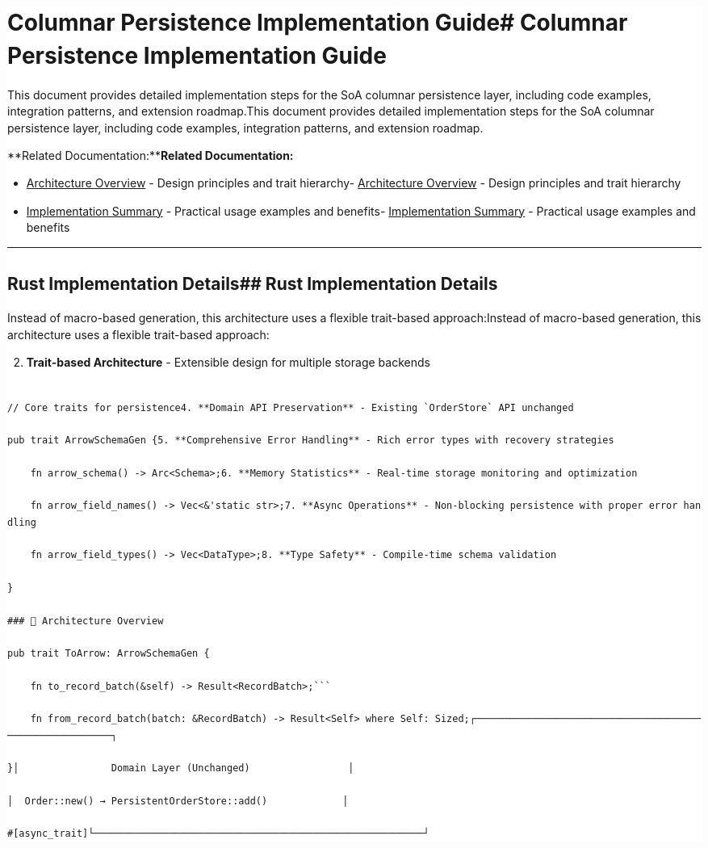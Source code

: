 # Columnar Persistence Implementation Guide# Columnar Persistence Implementation Guide



This document provides detailed implementation steps for the SoA columnar persistence layer, including code examples, integration patterns, and extension roadmap.This document provides detailed implementation steps for the SoA columnar persistence layer, including code examples, integration patterns, and extension roadmap.



**Related Documentation:****Related Documentation:**

- [Architecture Overview](columnar_persistence_architecture.md) - Design principles and trait hierarchy- [Architecture Overview](columnar_persistence_architecture.md) - Design principles and trait hierarchy

- [Implementation Summary](COLUMNAR_PERSISTENCE_SUMMARY.md) - Practical usage examples and benefits- [Implementation Summary](COLUMNAR_PERSISTENCE_SUMMARY.md) - Practical usage examples and benefits



------



## Rust Implementation Details## Rust Implementation Details



Instead of macro-based generation, this architecture uses a flexible trait-based approach:Instead of macro-based generation, this architecture uses a flexible trait-based approach:

2. **Trait-based Architecture** - Extensible design for multiple storage backends

```rust3. **Zero-Copy Conversion** - Direct SoA ↔ Arrow RecordBatch conversion

// Core traits for persistence4. **Domain API Preservation** - Existing `OrderStore` API unchanged

pub trait ArrowSchemaGen {5. **Comprehensive Error Handling** - Rich error types with recovery strategies

    fn arrow_schema() -> Arc<Schema>;6. **Memory Statistics** - Real-time storage monitoring and optimization

    fn arrow_field_names() -> Vec<&'static str>;7. **Async Operations** - Non-blocking persistence with proper error handling

    fn arrow_field_types() -> Vec<DataType>;8. **Type Safety** - Compile-time schema validation

}

### 🔄 Architecture Overview

pub trait ToArrow: ArrowSchemaGen {

    fn to_record_batch(&self) -> Result<RecordBatch>;```

    fn from_record_batch(batch: &RecordBatch) -> Result<Self> where Self: Sized;┌─────────────────────────────────────────────────────────┐

}│                Domain Layer (Unchanged)                 │

│  Order::new() → PersistentOrderStore::add()             │

#[async_trait]└─────────────────────────────────────────────────────────┘

```
